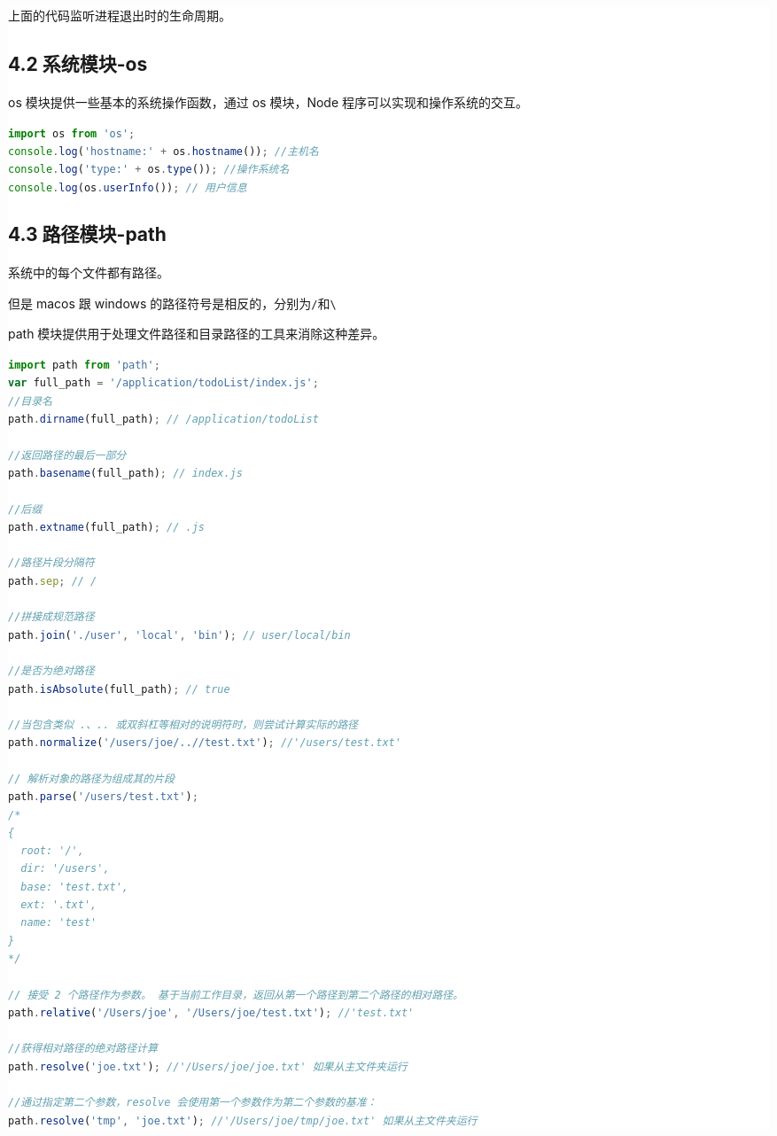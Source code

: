   上面的代码监听进程退出时的生命周期。

## 4.2 系统模块-os

os 模块提供一些基本的系统操作函数，通过 os 模块，Node 程序可以实现和操作系统的交互。

```javascript
import os from 'os';
console.log('hostname:' + os.hostname()); //主机名
console.log('type:' + os.type()); //操作系统名
console.log(os.userInfo()); // 用户信息
```

## 4.3 路径模块-path

系统中的每个文件都有路径。

但是 macos 跟 windows 的路径符号是相反的，分别为`/`和`\`

path 模块提供用于处理文件路径和目录路径的工具来消除这种差异。

```javascript
import path from 'path';
var full_path = '/application/todoList/index.js';
//目录名
path.dirname(full_path); // /application/todoList

//返回路径的最后一部分
path.basename(full_path); // index.js

//后缀
path.extname(full_path); // .js

//路径片段分隔符
path.sep; // /

//拼接成规范路径
path.join('./user', 'local', 'bin'); // user/local/bin

//是否为绝对路径
path.isAbsolute(full_path); // true

//当包含类似 .、.. 或双斜杠等相对的说明符时，则尝试计算实际的路径
path.normalize('/users/joe/..//test.txt'); //'/users/test.txt'

// 解析对象的路径为组成其的片段
path.parse('/users/test.txt');
/*
{
  root: '/',
  dir: '/users',
  base: 'test.txt',
  ext: '.txt',
  name: 'test'
}
*/

// 接受 2 个路径作为参数。 基于当前工作目录，返回从第一个路径到第二个路径的相对路径。
path.relative('/Users/joe', '/Users/joe/test.txt'); //'test.txt'

//获得相对路径的绝对路径计算
path.resolve('joe.txt'); //'/Users/joe/joe.txt' 如果从主文件夹运行

//通过指定第二个参数，resolve 会使用第一个参数作为第二个参数的基准：
path.resolve('tmp', 'joe.txt'); //'/Users/joe/tmp/joe.txt' 如果从主文件夹运行

```